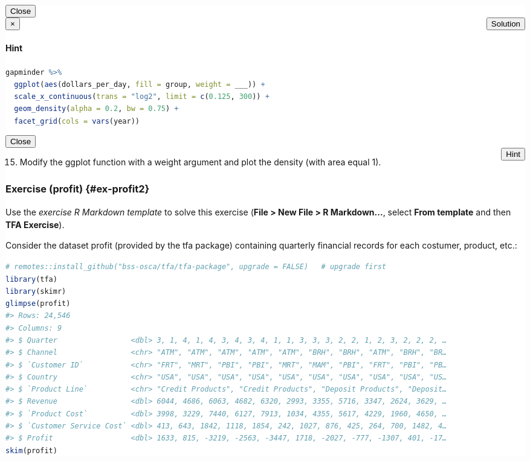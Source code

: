 </div><div class="modal-footer"><button class="btn btn-default" data-dismiss="modal">Close</button></div></div></div></div><button class="btn btn-default btn-xs" style="float:right" data-toggle="modal" data-target="#1bywow2jpdin48Bj1dah">Solution</button>


<div class="modal fade bs-example-modal-lg" id="5wyr5yCOufHrxmcLyilJ" tabindex="-1" role="dialog" aria-labelledby="5wyr5yCOufHrxmcLyilJ-title"><div class="modal-dialog modal-lg" role="document"><div class="modal-content"><div class="modal-header"><button type="button" class="close" data-dismiss="modal" aria-label="Close"><span aria-hidden="true">&times;</span></button><h4 class="modal-title" id="5wyr5yCOufHrxmcLyilJ-title">Hint</h4></div><div class="modal-body">

```r
gapminder %>% 
  ggplot(aes(dollars_per_day, fill = group, weight = ___)) +
  scale_x_continuous(trans = "log2", limit = c(0.125, 300)) + 
  geom_density(alpha = 0.2, bw = 0.75) + 
  facet_grid(cols = vars(year))
```


</div><div class="modal-footer"><button class="btn btn-default" data-dismiss="modal">Close</button></div></div></div></div><button class="btn btn-default btn-xs" style="float:right" data-toggle="modal" data-target="#5wyr5yCOufHrxmcLyilJ">Hint</button>

  15) Modify the ggplot function with a weight argument and plot the density (with area equal 1). 




### Exercise (profit) {#ex-profit2}

Use the *exercise R Markdown template* to solve this exercise (**File > New File > R Markdown...**, select **From template** and then **TFA Exercise**).

Consider the dataset profit (provided by the tfa package) containing quarterly financial records for each costumer, product, etc.:


```r
# remotes::install_github("bss-osca/tfa/tfa-package", upgrade = FALSE)   # upgrade first
library(tfa)
library(skimr)
glimpse(profit)
#> Rows: 24,546
#> Columns: 9
#> $ Quarter                 <dbl> 3, 1, 4, 1, 4, 3, 4, 3, 4, 1, 1, 3, 3, 3, 2, 2, 1, 2, 3, 2, 2, 2, …
#> $ Channel                 <chr> "ATM", "ATM", "ATM", "ATM", "ATM", "BRH", "BRH", "ATM", "BRH", "BR…
#> $ `Customer ID`           <chr> "FRT", "MRT", "PBI", "PBI", "MRT", "MAM", "PBI", "FRT", "PBI", "PB…
#> $ Country                 <chr> "USA", "USA", "USA", "USA", "USA", "USA", "USA", "USA", "USA", "US…
#> $ `Product Line`          <chr> "Credit Products", "Credit Products", "Deposit Products", "Deposit…
#> $ Revenue                 <dbl> 6044, 4686, 6063, 4682, 6320, 2993, 3355, 5716, 3347, 2624, 3629, …
#> $ `Product Cost`          <dbl> 3998, 3229, 7440, 6127, 7913, 1034, 4355, 5617, 4229, 1960, 4650, …
#> $ `Customer Service Cost` <dbl> 413, 643, 1842, 1118, 1854, 242, 1027, 876, 425, 264, 700, 1482, 4…
#> $ Profit                  <dbl> 1633, 815, -3219, -2563, -3447, 1718, -2027, -777, -1307, 401, -17…
skim(profit)
```

